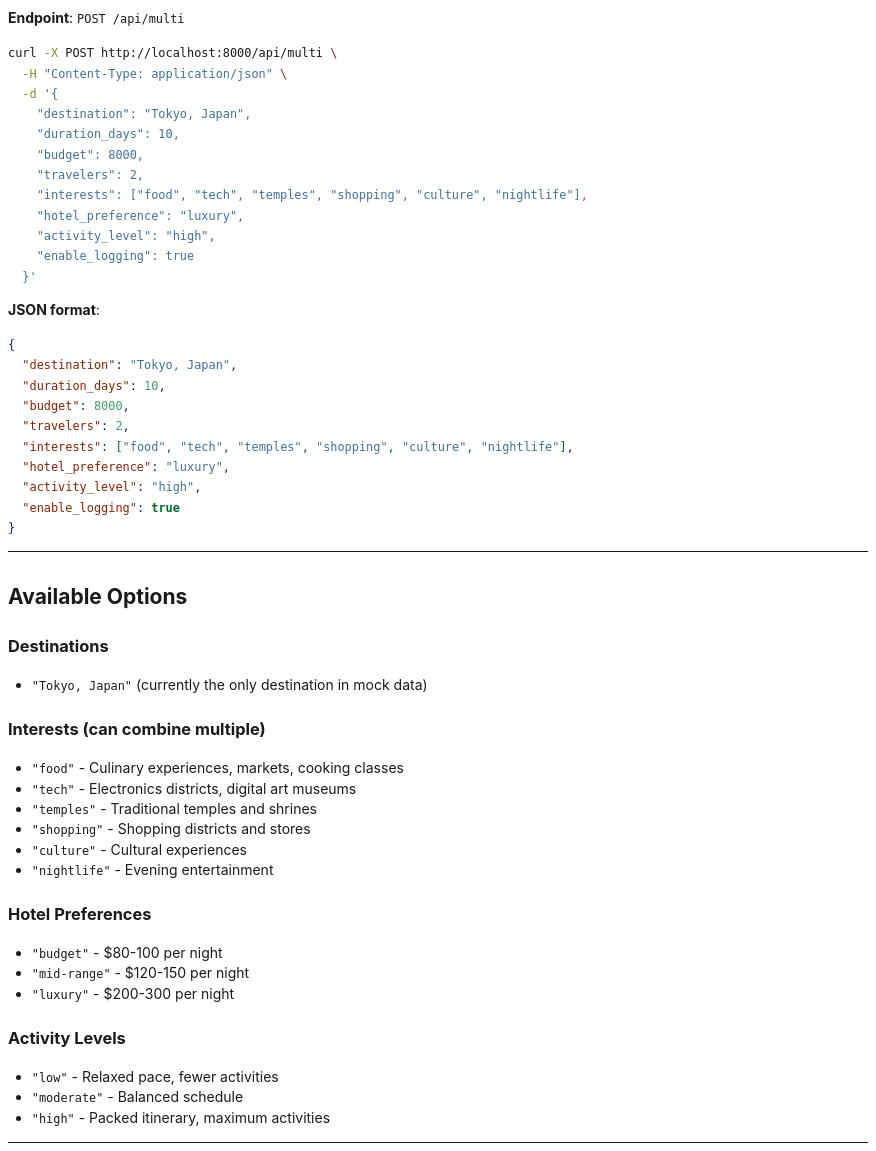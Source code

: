 **Endpoint**: `POST /api/multi`

```bash
curl -X POST http://localhost:8000/api/multi \
  -H "Content-Type: application/json" \
  -d '{
    "destination": "Tokyo, Japan",
    "duration_days": 10,
    "budget": 8000,
    "travelers": 2,
    "interests": ["food", "tech", "temples", "shopping", "culture", "nightlife"],
    "hotel_preference": "luxury",
    "activity_level": "high",
    "enable_logging": true
  }'
```

**JSON format**:
```json
{
  "destination": "Tokyo, Japan",
  "duration_days": 10,
  "budget": 8000,
  "travelers": 2,
  "interests": ["food", "tech", "temples", "shopping", "culture", "nightlife"],
  "hotel_preference": "luxury",
  "activity_level": "high",
  "enable_logging": true
}
```

---

## Available Options

### Destinations
- `"Tokyo, Japan"` (currently the only destination in mock data)

### Interests (can combine multiple)
- `"food"` - Culinary experiences, markets, cooking classes
- `"tech"` - Electronics districts, digital art museums
- `"temples"` - Traditional temples and shrines
- `"shopping"` - Shopping districts and stores
- `"culture"` - Cultural experiences
- `"nightlife"` - Evening entertainment

### Hotel Preferences
- `"budget"` - $80-100 per night
- `"mid-range"` - $120-150 per night
- `"luxury"` - $200-300 per night

### Activity Levels
- `"low"` - Relaxed pace, fewer activities
- `"moderate"` - Balanced schedule
- `"high"` - Packed itinerary, maximum activities

---